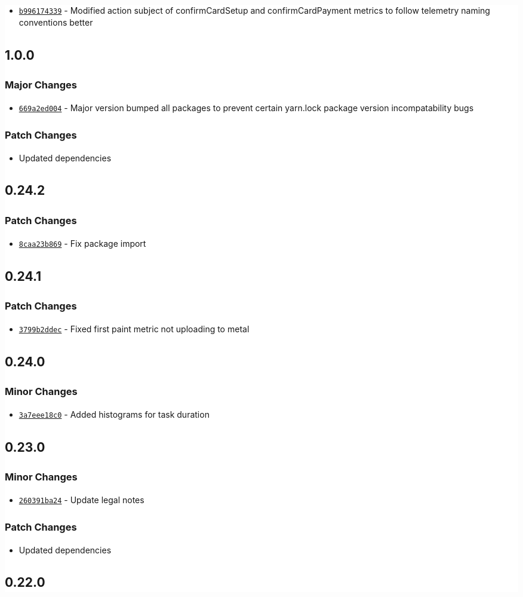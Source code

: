 - [`b996174339`](https://bitbucket.org/atlassian/atlassian-frontend/commits/b996174339) - Modified action subject of confirmCardSetup and confirmCardPayment metrics to follow telemetry naming conventions better

## 1.0.0

### Major Changes

- [`669a2ed004`](https://bitbucket.org/atlassian/atlassian-frontend/commits/669a2ed004) - Major version bumped all packages to prevent certain yarn.lock package version incompatability bugs

### Patch Changes

- Updated dependencies

## 0.24.2

### Patch Changes

- [`8caa23b869`](https://bitbucket.org/atlassian/atlassian-frontend/commits/8caa23b869) - Fix package import

## 0.24.1

### Patch Changes

- [`3799b2ddec`](https://bitbucket.org/atlassian/atlassian-frontend/commits/3799b2ddec) - Fixed first paint metric not uploading to metal

## 0.24.0

### Minor Changes

- [`3a7eee18c0`](https://bitbucket.org/atlassian/atlassian-frontend/commits/3a7eee18c0) - Added histograms for task duration

## 0.23.0

### Minor Changes

- [`260391ba24`](https://bitbucket.org/atlassian/atlassian-frontend/commits/260391ba24) - Update legal notes

### Patch Changes

- Updated dependencies

## 0.22.0

